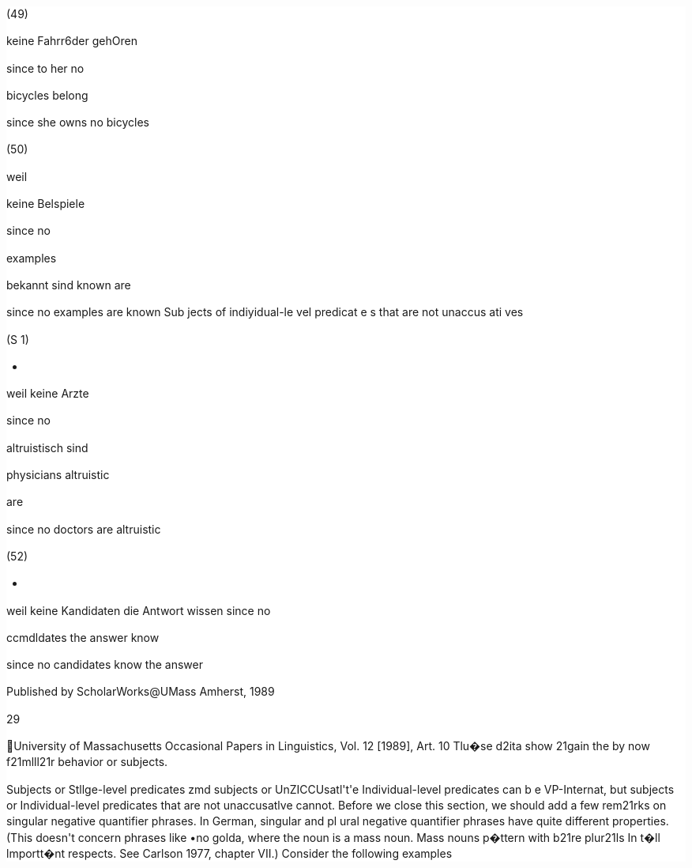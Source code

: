(49)

keine Fahrr6der gehOren

since to her no

bicycles belong

since she owns no bicycles

(50)

weil

keine Belspiele

since no

examples

bekannt sind
known are

since no examples are known
Sub jects of indiyidual-le vel predicat e s that are not unaccus ati ves

(S 1)

*

weil keine Arzte

since no

altruistisch sind

physicians altruistic

are

since no doctors are altruistic

(52)

*

weil keine Kandidaten die Antwort wissen
since no

ccmdldates the answer know

since no candidates know the answer

Published by ScholarWorks@UMass Amherst, 1989

29

University of Massachusetts Occasional Papers in Linguistics, Vol. 12 [1989], Art. 10
Tlu�se d2ita show 21gain the by now f21mlll21r behavior or subjects.

Subjects or Stllge-level predicates zmd subjects or UnZICCUsatl't'e
Individual-level predicates can b e VP-Internat, but subjects or
Individual-level predicates that are not unaccusatlve cannot. Before
we close this section, we should add a few rem21rks on singular
negative quantifier phrases. In German, singular and pl ural negative
quantifier phrases have quite different properties. (This doesn't
concern phrases like •no golda, where the noun is a mass noun. Mass
nouns p�ttern with b21re plur21ls In t�ll lmportt�nt respects. See
Carlson 1977, chapter VII.) Consider the following examples
